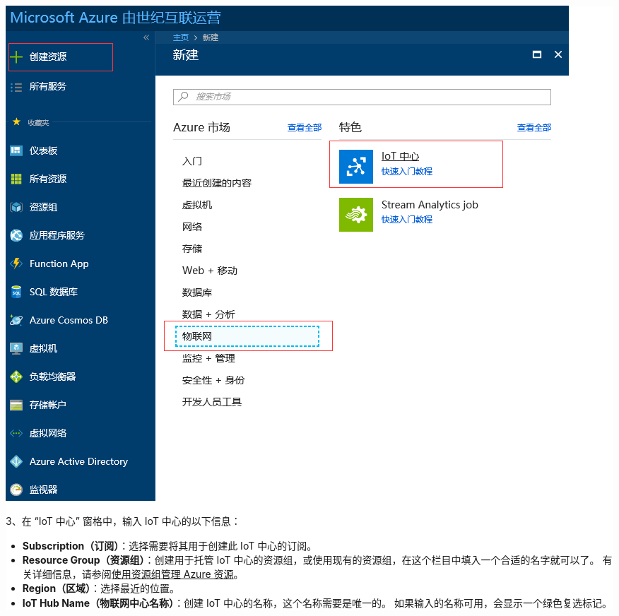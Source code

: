 ![创建物联网中心](figures/create_iot_hub.png)

3、在 “IoT 中心” 窗格中，输入 IoT 中心的以下信息：

   - **Subscription（订阅）**：选择需要将其用于创建此 IoT 中心的订阅。
   - **Resource Group（资源组）**：创建用于托管 IoT 中心的资源组，或使用现有的资源组，在这个栏目中填入一个合适的名字就可以了。 有关详细信息，请参阅[使用资源组管理 Azure 资源](https://docs.azure.cn/zh-cn/azure-resource-manager/resource-group-portal)。
   - **Region（区域）**：选择最近的位置。
   - **IoT Hub Name（物联网中心名称）**：创建 IoT 中心的名称，这个名称需要是唯一的。 如果输入的名称可用，会显示一个绿色复选标记。
